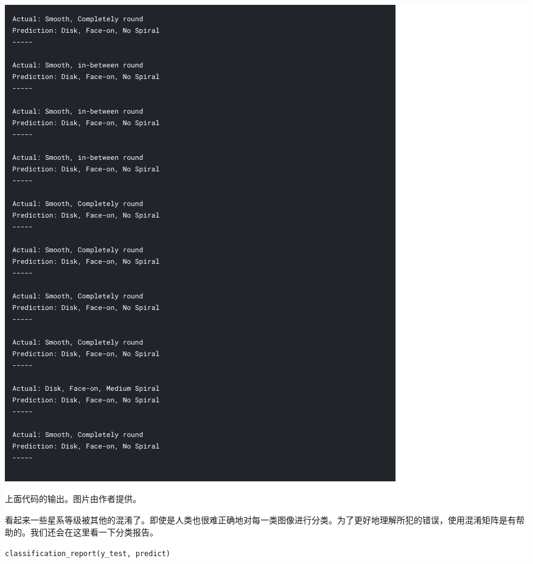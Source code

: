 ![](img/f72da0954329ac2845043dc4584dd1d8.png)

上面代码的输出。图片由作者提供。

看起来一些星系等级被其他的混淆了。即使是人类也很难正确地对每一类图像进行分类。为了更好地理解所犯的错误，使用混淆矩阵是有帮助的。我们还会在这里看一下分类报告。

```
classification_report(y_test, predict)
```

